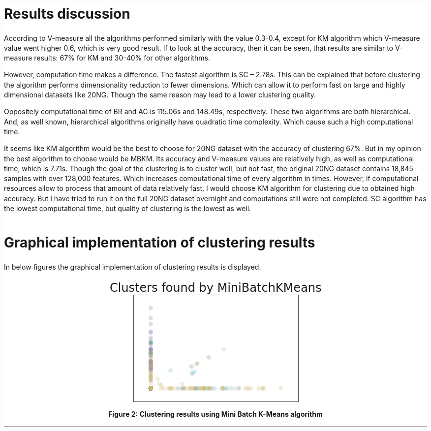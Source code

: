 # Results discussion
According to V-measure all the algorithms performed similarly with the value 0.3-0.4, except for KM algorithm which V-measure value went higher 0.6, which is very good result. If to look at the accuracy, then it can be seen, that results are similar to V-measure results: 67% for KM and 30-40% for other algorithms.

However, computation time makes a difference. The fastest algorithm is SC – 2.78s. This can be explained that before clustering the algorithm performs dimensionality reduction to fewer dimensions. Which can allow it to perform fast on large and highly dimensional datasets like 20NG. Though the same reason may lead to a lower clustering quality.

Oppositely computational time of BR and AC is 115.06s and 148.49s, respectively. These two algorithms are both hierarchical. And, as well known, hierarchical algorithms originally have quadratic time complexity. Which cause such a high computational time.

It seems like KM algorithm would be the best to choose for 20NG dataset with the accuracy of clustering 67%. But in my opinion the best algorithm to choose would be MBKM. Its accuracy and V-measure values are relatively high, as well as computational time, which is 7.71s. Though the goal of the clustering is to cluster well, but not fast, the original 20NG dataset contains 18,845 samples with over 128,000 features. Which increases computational time of every algorithm in times. However, if computational resources allow to process that amount of data relatively fast, I would choose KM algorithm for clustering due to obtained high accuracy. But I have tried to run it on the full 20NG dataset overnight and computations still were not completed. SC algorithm has the lowest computational time, but quality of clustering is the lowest as well.

# Graphical implementation of clustering results 

In below figures the graphical implementation of clustering results is displayed.

<p align = "center">
  <img src = "./imgs/figure_2.png"><br>
  <b>Figure 2: Clustering results using Mini Batch K-Means algorithm</b>
</p>

---

<p align = "center">